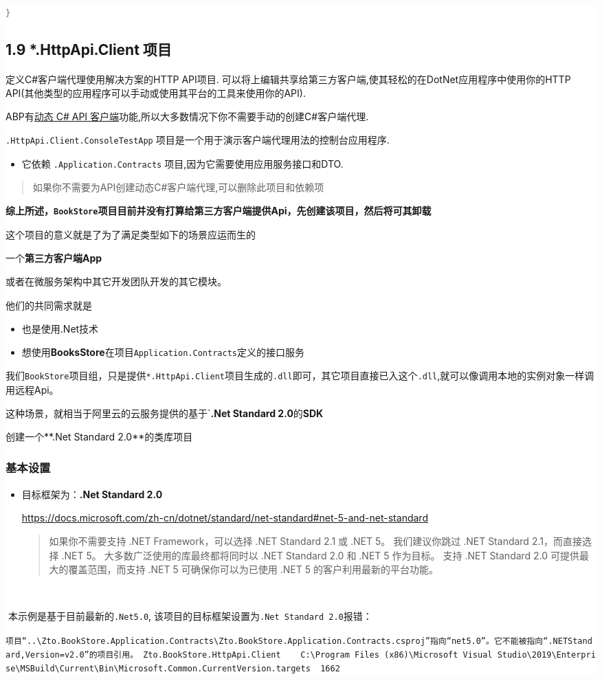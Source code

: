```C#
}

```



## 1.9 *.HttpApi.Client 项目

定义C#客户端代理使用解决方案的HTTP API项目. 可以将上编辑共享给第三方客户端,使其轻松的在DotNet应用程序中使用你的HTTP API(其他类型的应用程序可以手动或使用其平台的工具来使用你的API).

ABP有[动态 C# API 客户端](https://docs.abp.io/zh-Hans/abp/latest/API/Dynamic-CSharp-API-Clients)功能,所以大多数情况下你不需要手动的创建C#客户端代理.

`.HttpApi.Client.ConsoleTestApp` 项目是一个用于演示客户端代理用法的控制台应用程序.

- 它依赖 `.Application.Contracts` 项目,因为它需要使用应用服务接口和DTO.

> 如果你不需要为API创建动态C#客户端代理,可以删除此项目和依赖项



**综上所述，`BookStore`项目目前并没有打算给第三方客户端提供Api，先创建该项目，然后将可其卸载**



这个项目的意义就是了为了满足类型如下的场景应运而生的

一个**第三方客户端App**

或者在微服务架构中其它开发团队开发的其它模块。

他们的共同需求就是

- 也是使用.Net技术

- 想使用**BooksStore**在项目`Application.Contracts`定义的接口服务



我们`BookStore`项目组，只是提供`*.HttpApi.Client`项目生成的`.dll`即可，其它项目直接已入这个`.dll`,就可以像调用本地的实例对象一样调用远程Api。

这种场景，就相当于阿里云的云服务提供的基于`**.Net Standard 2.0**的**SDK**



创建一个**.Net Standard 2.0**的类库项目

### 基本设置

- 目标框架为：**.Net Standard 2.0**

  https://docs.microsoft.com/zh-cn/dotnet/standard/net-standard#net-5-and-net-standard

  > 如果你不需要支持 .NET Framework，可以选择 .NET Standard 2.1 或 .NET 5。 我们建议你跳过 .NET Standard 2.1，而直接选择 .NET 5。 大多数广泛使用的库最终都将同时以 .NET Standard 2.0 和 .NET 5 作为目标。 支持 .NET Standard 2.0 可提供最大的覆盖范围，而支持 .NET 5 可确保你可以为已使用 .NET 5 的客户利用最新的平台功能。

​       

​       本示例是基于目前最新的`.Net5.0`, 该项目的目标框架设置为`.Net Standard 2.0`报错：

```markdown
项目“..\Zto.BookStore.Application.Contracts\Zto.BookStore.Application.Contracts.csproj”指向“net5.0”。它不能被指向“.NETStandard,Version=v2.0”的项目引用。	Zto.BookStore.HttpApi.Client	C:\Program Files (x86)\Microsoft Visual Studio\2019\Enterprise\MSBuild\Current\Bin\Microsoft.Common.CurrentVersion.targets	1662	

```

